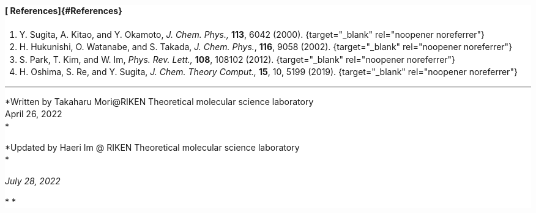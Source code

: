 #### [ References]{#References}

1.  Y. Sugita, A. Kitao, and Y. Okamoto, *J. Chem. Phys.,* **113**, 6042
    (2000).
    [](http://scitation.aip.org/content/aip/journal/jcp/113/15/10.1063/1.1308516){target="_blank"
    rel="noopener noreferrer"}
2.  H. Hukunishi, O. Watanabe, and S. Takada, *J. Chem. Phys.*, **116**,
    9058
    (2002). [](http://scitation.aip.org/content/aip/journal/jcp/116/20/10.1063/1.1472510){target="_blank"
    rel="noopener noreferrer"}
3.  S. Park, T. Kim, and W. Im, *Phys. Rev. Lett.,* **108**, 108102
    (2012).
    [](http://journals.aps.org/prl/abstract/10.1103/PhysRevLett.108.108102){target="_blank"
    rel="noopener noreferrer"}
4.  H. Oshima, S. Re, and Y. Sugita, *J. Chem. Theory Comput.,* **15**,
    10, 5199 (2019).
    [](https://pubs.acs.org/doi/10.1021/acs.jctc.9b00761){target="_blank"
    rel="noopener noreferrer"}

------------------------------------------------------------------------

*Written by Takaharu Mori@RIKEN Theoretical molecular science
laboratory\
April 26, 2022\
*

<div>

*Updated by Haeri Im @ RIKEN Theoretical molecular science laboratory\
*

</div>

<div>

*July 28, 2022*

</div>

* *

